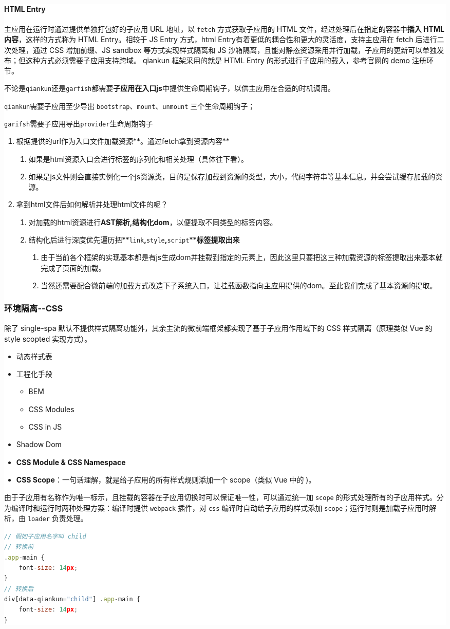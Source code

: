 #### HTML Entry

主应用在运行时通过提供单独打包好的子应用 URL 地址，以 `fetch` 方式获取子应用的 HTML 文件，经过处理后在指定的容器中**插入 HTML 内容**，这样的方式称为 HTML Entry。相较于 JS Entry 方式，html Entry有着更低的耦合性和更大的灵活度，支持主应用在 fetch 后进行二次处理，通过 CSS 增加前缀、JS sandbox 等方式实现样式隔离和 JS 沙箱隔离，且能对静态资源采用并行加载，子应用的更新可以单独发布；但这种方式必须需要子应用支持跨域。 qiankun 框架采用的就是 HTML Entry 的形式进行子应用的载入，参考官网的 [demo](https://qiankun.umijs.org/zh/api#registermicroappsapps-lifecycles) 注册环节。

  

不论是`qiankun`还是`garfish`都需要**子应用在入口js**中提供生命周期钩子，以供主应用在合适的时机调用。

`qiankun`需要子应用至少导出 `bootstrap`、`mount`、`unmount` 三个生命周期钩子；

`garifsh`需要子应用导出`provider`生命周期钩子

  

1. 根据提供的url作为入口文件加载资源**。通过fetch拿到资源内容**
    
    1. 如果是html资源入口会进行标签的序列化和相关处理（具体往下看）。
        
    2. 如果是js文件则会直接实例化一个js资源类，目的是保存加载到资源的类型，大小，代码字符串等基本信息。并会尝试缓存加载的资源。
        
2. 拿到html文件后如何解析并处理html文件的呢？
    
    1. 对加载的html资源进行**AST解析,结构化dom**，以便提取不同类型的标签内容。
        
    2. 结构化后进行深度优先遍历把**`link`****,****`style`****,****`script`****标签提取出来**
        
        1. 由于当前各个框架的实现基本都是有js生成dom并挂载到指定的元素上，因此这里只要把这三种加载资源的标签提取出来基本就完成了页面的加载。
            
        2. 当然还需要配合微前端的加载方式改造下子系统入口，让挂载函数指向主应用提供的dom。至此我们完成了基本资源的提取。
            
    
      
    

### 环境隔离--CSS

除了 single-spa 默认不提供样式隔离功能外，其余主流的微前端框架都实现了基于子应用作用域下的 CSS 样式隔离（原理类似 Vue 的 style scopted 实现方式）。

- 动态样式表
    
- 工程化手段
    
    - BEM
        
    - CSS Modules
        
    - CSS in JS
        
- Shadow Dom
    

  

- **CSS Module & CSS Namespace**
    
- **CSS Scope**：一句话理解，就是给子应用的所有样式规则添加一个 scope（类似 Vue 中的 )。
    

由于子应用有名称作为唯一标示，且挂载的容器在子应用切换时可以保证唯一性，可以通过统一加 `scope` 的形式处理所有的子应用样式。分为编译时和运行时两种处理方案：编译时提供 `webpack` 插件，对 `css` 编译时自动给子应用的样式添加 `scope`；运行时则是加载子应用时解析，由 `loader` 负责处理。

```JavaScript
// 假如子应用名字叫 child
// 转换前
.app-main {
    font-size: 14px;
}
// 转换后
div[data-qiankun="child"] .app-main {
    font-size: 14px;
}
```
